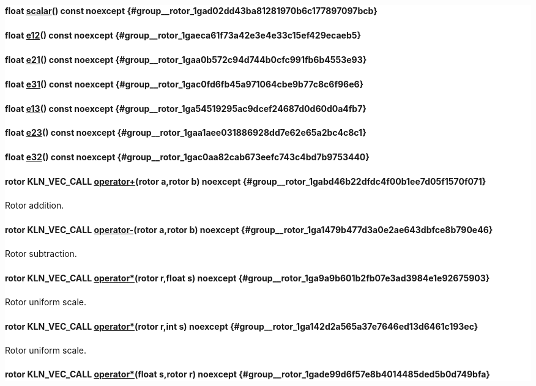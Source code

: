 #### float  [scalar](#group__rotor_1gad02dd43ba81281970b6c177897097bcb)() const noexcept  {#group__rotor_1gad02dd43ba81281970b6c177897097bcb}

#### float  [e12](#group__rotor_1gaeca61f73a42e3e4e33c15ef429ecaeb5)() const noexcept  {#group__rotor_1gaeca61f73a42e3e4e33c15ef429ecaeb5}

#### float  [e21](#group__rotor_1gaa0b572c94d744b0cfc991fb6b4553e93)() const noexcept  {#group__rotor_1gaa0b572c94d744b0cfc991fb6b4553e93}

#### float  [e31](#group__rotor_1gac0fd6fb45a971064cbe9b77c8c6f96e6)() const noexcept  {#group__rotor_1gac0fd6fb45a971064cbe9b77c8c6f96e6}

#### float  [e13](#group__rotor_1ga54519295ac9dcef24687d0d60d0a4fb7)() const noexcept  {#group__rotor_1ga54519295ac9dcef24687d0d60d0a4fb7}

#### float  [e23](#group__rotor_1gaa1aee031886928dd7e62e65a2bc4c8c1)() const noexcept  {#group__rotor_1gaa1aee031886928dd7e62e65a2bc4c8c1}

#### float  [e32](#group__rotor_1gac0aa82cab673eefc743c4bd7b9753440)() const noexcept  {#group__rotor_1gac0aa82cab673eefc743c4bd7b9753440}

#### rotor KLN_VEC_CALL  [operator+](#group__rotor_1gabd46b22dfdc4f00b1ee7d05f1570f071)(rotor a,rotor b) noexcept  {#group__rotor_1gabd46b22dfdc4f00b1ee7d05f1570f071}

Rotor addition.

#### rotor KLN_VEC_CALL  [operator-](#group__rotor_1ga1479b477d3a0e2ae643dbfce8b790e46)(rotor a,rotor b) noexcept  {#group__rotor_1ga1479b477d3a0e2ae643dbfce8b790e46}

Rotor subtraction.

#### rotor KLN_VEC_CALL  [operator*](#group__rotor_1ga9a9b601b2fb07e3ad3984e1e92675903)(rotor r,float s) noexcept  {#group__rotor_1ga9a9b601b2fb07e3ad3984e1e92675903}

Rotor uniform scale.

#### rotor KLN_VEC_CALL  [operator*](#group__rotor_1ga142d2a565a37e7646ed13d6461c193ec)(rotor r,int s) noexcept  {#group__rotor_1ga142d2a565a37e7646ed13d6461c193ec}

Rotor uniform scale.

#### rotor KLN_VEC_CALL  [operator*](#group__rotor_1gade99d6f57e8b4014485ded5b0d749bfa)(float s,rotor r) noexcept  {#group__rotor_1gade99d6f57e8b4014485ded5b0d749bfa}
